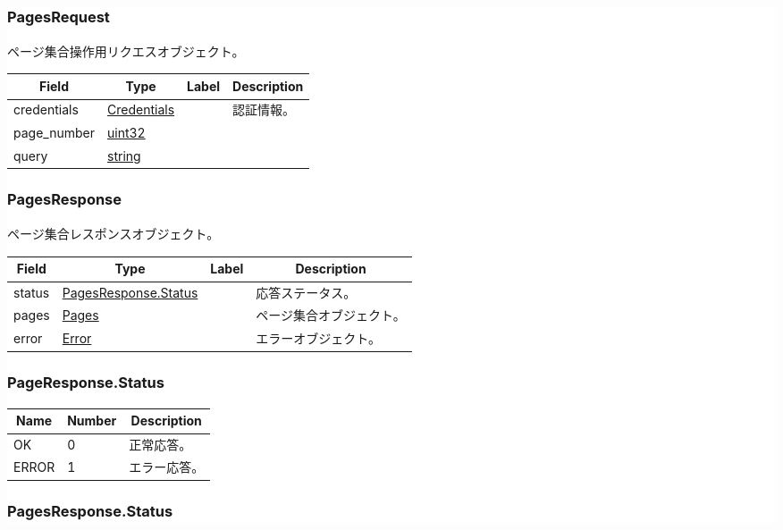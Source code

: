 




<a name="study20180216.PagesRequest"/>

### PagesRequest
ページ集合操作用リクエスオブジェクト。


| Field | Type | Label | Description |
| ----- | ---- | ----- | ----------- |
| credentials | [Credentials](#study20180216.Credentials) |  | 認証情報。 |
| page_number | [uint32](#uint32) |  |  |
| query | [string](#string) |  |  |






<a name="study20180216.PagesResponse"/>

### PagesResponse
ページ集合レスポンスオブジェクト。


| Field | Type | Label | Description |
| ----- | ---- | ----- | ----------- |
| status | [PagesResponse.Status](#study20180216.PagesResponse.Status) |  | 応答ステータス。 |
| pages | [Pages](#study20180216.Pages) |  | ページ集合オブジェクト。 |
| error | [Error](#study20180216.Error) |  | エラーオブジェクト。 |





 


<a name="study20180216.PageResponse.Status"/>

### PageResponse.Status


| Name | Number | Description |
| ---- | ------ | ----------- |
| OK | 0 | 正常応答。 |
| ERROR | 1 | エラー応答。 |



<a name="study20180216.PagesResponse.Status"/>

### PagesResponse.Status

